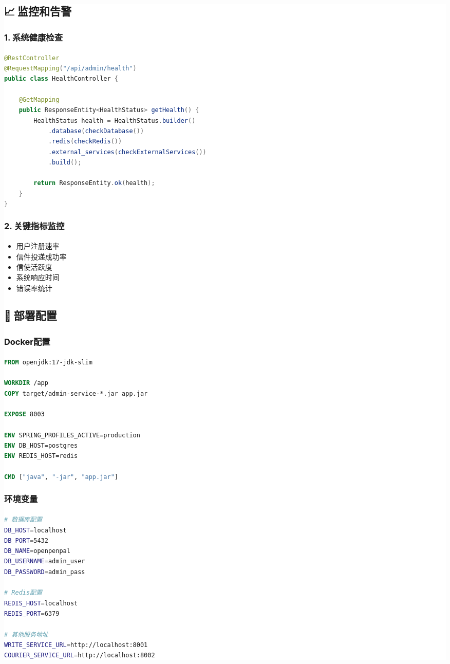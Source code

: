 ## 📈 监控和告警

### 1. 系统健康检查
```java
@RestController
@RequestMapping("/api/admin/health")
public class HealthController {
    
    @GetMapping
    public ResponseEntity<HealthStatus> getHealth() {
        HealthStatus health = HealthStatus.builder()
            .database(checkDatabase())
            .redis(checkRedis())
            .external_services(checkExternalServices())
            .build();
            
        return ResponseEntity.ok(health);
    }
}
```

### 2. 关键指标监控
- 用户注册速率
- 信件投递成功率
- 信使活跃度
- 系统响应时间
- 错误率统计

## 🚀 部署配置

### Docker配置
```dockerfile
FROM openjdk:17-jdk-slim

WORKDIR /app
COPY target/admin-service-*.jar app.jar

EXPOSE 8003

ENV SPRING_PROFILES_ACTIVE=production
ENV DB_HOST=postgres
ENV REDIS_HOST=redis

CMD ["java", "-jar", "app.jar"]
```

### 环境变量
```bash
# 数据库配置
DB_HOST=localhost
DB_PORT=5432
DB_NAME=openpenpal
DB_USERNAME=admin_user
DB_PASSWORD=admin_pass

# Redis配置
REDIS_HOST=localhost
REDIS_PORT=6379

# 其他服务地址
WRITE_SERVICE_URL=http://localhost:8001
COURIER_SERVICE_URL=http://localhost:8002
```